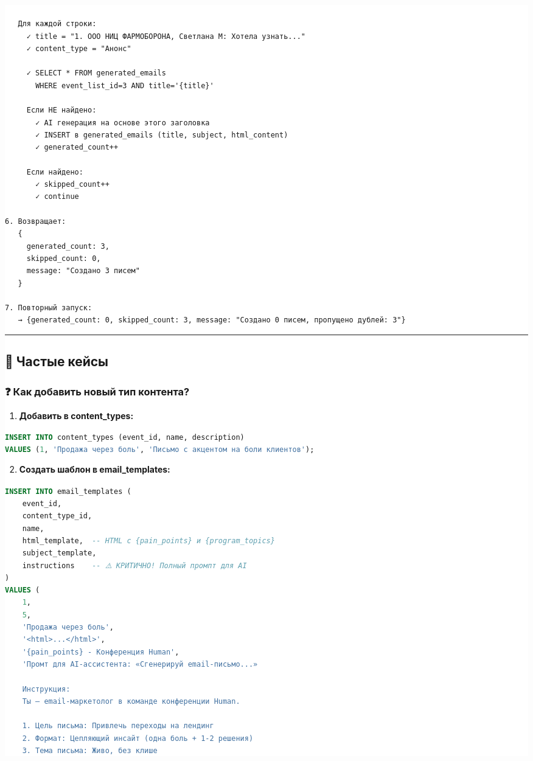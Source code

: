 ```
   
   Для каждой строки:
     ✓ title = "1. ООО НИЦ ФАРМОБОРОНА, Светлана М: Хотела узнать..."
     ✓ content_type = "Анонс"
     
     ✓ SELECT * FROM generated_emails 
       WHERE event_list_id=3 AND title='{title}'
     
     Если НЕ найдено:
       ✓ AI генерация на основе этого заголовка
       ✓ INSERT в generated_emails (title, subject, html_content)
       ✓ generated_count++
     
     Если найдено:
       ✓ skipped_count++
       ✓ continue

6. Возвращает: 
   {
     generated_count: 3, 
     skipped_count: 0,
     message: "Создано 3 писем"
   }

7. Повторный запуск:
   → {generated_count: 0, skipped_count: 3, message: "Создано 0 писем, пропущено дублей: 3"}
```

---

## 📝 Частые кейсы

### ❓ Как добавить новый тип контента?

1. **Добавить в content_types:**
```sql
INSERT INTO content_types (event_id, name, description)
VALUES (1, 'Продажа через боль', 'Письмо с акцентом на боли клиентов');
```

2. **Создать шаблон в email_templates:**
```sql
INSERT INTO email_templates (
    event_id, 
    content_type_id, 
    name,
    html_template,  -- HTML с {pain_points} и {program_topics}
    subject_template,
    instructions    -- ⚠️ КРИТИЧНО! Полный промпт для AI
)
VALUES (
    1,
    5,
    'Продажа через боль',
    '<html>...</html>',
    '{pain_points} - Конференция Human',
    'Промт для AI-ассистента: «Сгенерируй email-письмо...»
    
    Инструкция:
    Ты — email-маркетолог в команде конференции Human.
    
    1. Цель письма: Привлечь переходы на лендинг
    2. Формат: Цепляющий инсайт (одна боль + 1-2 решения)
    3. Тема письма: Живо, без клише
```